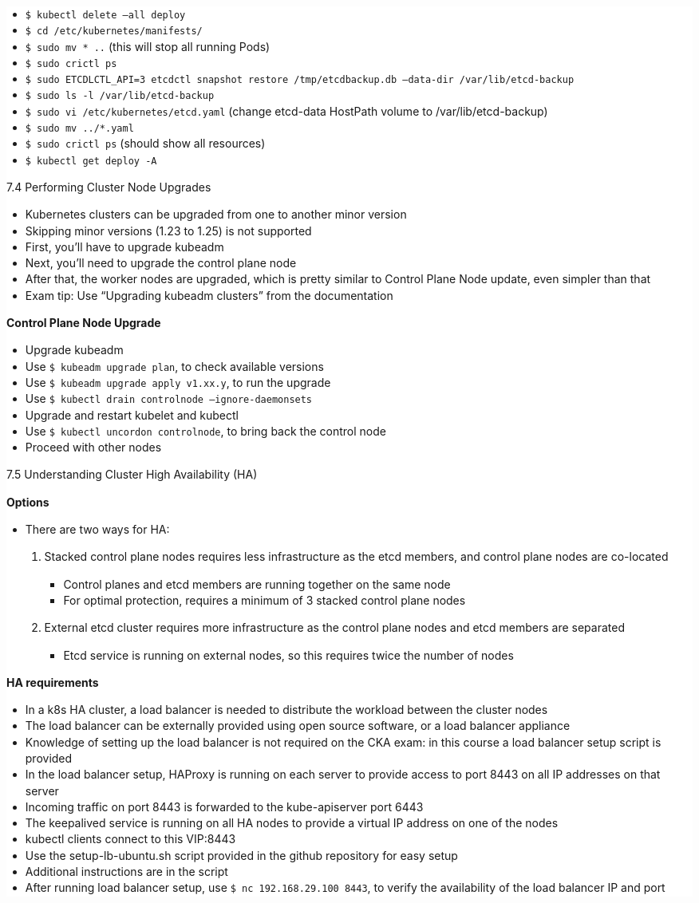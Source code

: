 - `$ kubectl delete —all deploy`
- `$ cd /etc/kubernetes/manifests/`
- `$ sudo mv * ..` (this will stop all running Pods)
- `$ sudo crictl ps`
- `$ sudo ETCDLCTL_API=3 etcdctl snapshot restore /tmp/etcdbackup.db —data-dir /var/lib/etcd-backup`
- `$ sudo ls -l /var/lib/etcd-backup`
- `$ sudo vi /etc/kubernetes/etcd.yaml` (change etcd-data HostPath volume to /var/lib/etcd-backup)
- `$ sudo mv ../*.yaml`
- `$ sudo crictl ps` (should show all resources)
- `$ kubectl get deploy -A`

7.4 Performing Cluster Node Upgrades

- Kubernetes clusters can be upgraded from one to another minor version
- Skipping minor versions (1.23 to 1.25) is not supported
- First, you’ll have to upgrade kubeadm
- Next, you’ll need to upgrade the control plane node
- After that, the worker nodes are upgraded, which is pretty similar to Control Plane Node update, even simpler than that
- Exam tip: Use “Upgrading kubeadm clusters” from the documentation

**Control Plane Node Upgrade**

- Upgrade kubeadm
- Use `$ kubeadm upgrade plan`, to check available versions
- Use `$ kubeadm upgrade apply v1.xx.y`, to run the upgrade
- Use `$ kubectl drain controlnode —ignore-daemonsets`
- Upgrade and restart kubelet and kubectl
- Use `$ kubectl uncordon controlnode`, to bring back the control node
- Proceed with other nodes

7.5 Understanding Cluster High Availability (HA)

**Options**

- There are two ways for HA:

    1.  Stacked control plane nodes requires less infrastructure as the etcd members, and control plane nodes are co-located
        - Control planes and etcd members are running together on the same node
        - For optimal protection, requires a minimum of 3 stacked control plane nodes

    3.  External etcd cluster requires more infrastructure as the control plane nodes and etcd members are separated
        - Etcd service is running on external nodes, so this requires twice the number of nodes

**HA requirements**

- In a k8s HA cluster, a load balancer is needed to distribute the workload between the cluster nodes
- The load balancer can be externally provided using open source software, or a load balancer appliance
- Knowledge of setting up the load balancer is not required on the CKA exam: in this course a load balancer setup script is provided
- In the load balancer setup, HAProxy is running on each server to provide access to port 8443 on all IP addresses on that server
- Incoming traffic on port 8443 is forwarded to the kube-apiserver port 6443
- The keepalived service is running on all HA nodes to provide a virtual IP address on one of the nodes
- kubectl clients connect to this VIP:8443
- Use the setup-lb-ubuntu.sh script provided in the github repository for easy setup
- Additional instructions are in the script
- After running load balancer setup, use `$ nc 192.168.29.100 8443`, to verify the availability of the load balancer IP and port
